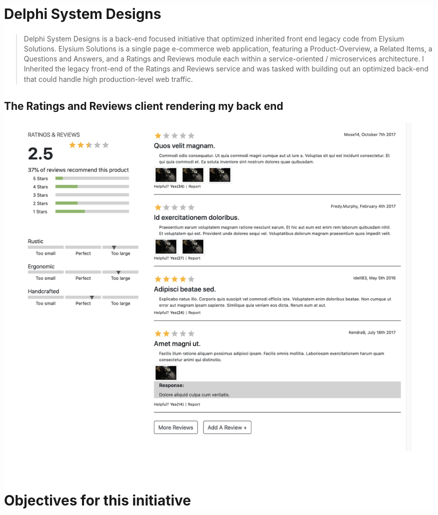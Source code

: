 # Delphi System Designs

> Delphi System Designs is a back-end focused initiative that optimized inherited front end legacy code from Elysium Solutions. Elysium Solutions is a single page e-commerce web application, featuring a Product-Overview, a Related Items, a Questions and Answers, and a Ratings and Reviews module each within a service-oriented / microservices architecture. I Inherited the legacy front-end of the Ratings and Reviews service and was tasked with building out an optimized back-end that could handle high production-level web traffic.

## The Ratings and Reviews client rendering my back end

![reviews-FE](https://github.com/Back-end-to-the-Future/ratings-and-reviews-module/blob/master/client/src/assets/images/Screen%20Shot%202020-09-19%20at%2013.20.09.png)

# Objectives for this initiative
